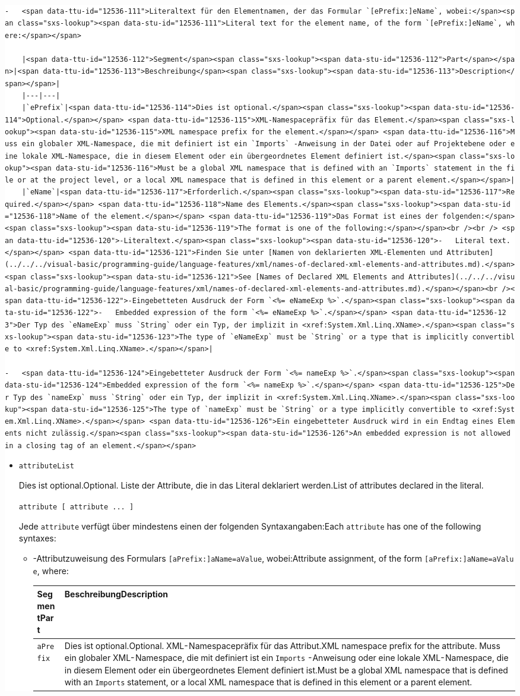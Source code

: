     -   <span data-ttu-id="12536-111">Literaltext für den Elementnamen, der das Formular `[ePrefix:]eName`, wobei:</span><span class="sxs-lookup"><span data-stu-id="12536-111">Literal text for the element name, of the form `[ePrefix:]eName`, where:</span></span>  
  
        |<span data-ttu-id="12536-112">Segment</span><span class="sxs-lookup"><span data-stu-id="12536-112">Part</span></span>|<span data-ttu-id="12536-113">Beschreibung</span><span class="sxs-lookup"><span data-stu-id="12536-113">Description</span></span>|  
        |---|---|  
        |`ePrefix`|<span data-ttu-id="12536-114">Dies ist optional.</span><span class="sxs-lookup"><span data-stu-id="12536-114">Optional.</span></span> <span data-ttu-id="12536-115">XML-Namespacepräfix für das Element.</span><span class="sxs-lookup"><span data-stu-id="12536-115">XML namespace prefix for the element.</span></span> <span data-ttu-id="12536-116">Muss ein globaler XML-Namespace, die mit definiert ist ein `Imports` -Anweisung in der Datei oder auf Projektebene oder eine lokale XML-Namespace, die in diesem Element oder ein übergeordnetes Element definiert ist.</span><span class="sxs-lookup"><span data-stu-id="12536-116">Must be a global XML namespace that is defined with an `Imports` statement in the file or at the project level, or a local XML namespace that is defined in this element or a parent element.</span></span>|  
        |`eName`|<span data-ttu-id="12536-117">Erforderlich.</span><span class="sxs-lookup"><span data-stu-id="12536-117">Required.</span></span> <span data-ttu-id="12536-118">Name des Elements.</span><span class="sxs-lookup"><span data-stu-id="12536-118">Name of the element.</span></span> <span data-ttu-id="12536-119">Das Format ist eines der folgenden:</span><span class="sxs-lookup"><span data-stu-id="12536-119">The format is one of the following:</span></span><br /><br /> <span data-ttu-id="12536-120">-Literaltext.</span><span class="sxs-lookup"><span data-stu-id="12536-120">-   Literal text.</span></span> <span data-ttu-id="12536-121">Finden Sie unter [Namen von deklarierten XML-Elementen und Attributen](../../../visual-basic/programming-guide/language-features/xml/names-of-declared-xml-elements-and-attributes.md).</span><span class="sxs-lookup"><span data-stu-id="12536-121">See [Names of Declared XML Elements and Attributes](../../../visual-basic/programming-guide/language-features/xml/names-of-declared-xml-elements-and-attributes.md).</span></span><br /><span data-ttu-id="12536-122">-Eingebetteten Ausdruck der Form `<%= eNameExp %>`.</span><span class="sxs-lookup"><span data-stu-id="12536-122">-   Embedded expression of the form `<%= eNameExp %>`.</span></span> <span data-ttu-id="12536-123">Der Typ des `eNameExp` muss `String` oder ein Typ, der implizit in <xref:System.Xml.Linq.XName>.</span><span class="sxs-lookup"><span data-stu-id="12536-123">The type of `eNameExp` must be `String` or a type that is implicitly convertible to <xref:System.Xml.Linq.XName>.</span></span>|  
  
    -   <span data-ttu-id="12536-124">Eingebetteter Ausdruck der Form `<%= nameExp %>`.</span><span class="sxs-lookup"><span data-stu-id="12536-124">Embedded expression of the form `<%= nameExp %>`.</span></span> <span data-ttu-id="12536-125">Der Typ des `nameExp` muss `String` oder ein Typ, der implizit in <xref:System.Xml.Linq.XName>.</span><span class="sxs-lookup"><span data-stu-id="12536-125">The type of `nameExp` must be `String` or a type implicitly convertible to <xref:System.Xml.Linq.XName>.</span></span> <span data-ttu-id="12536-126">Ein eingebetteter Ausdruck wird in ein Endtag eines Elements nicht zulässig.</span><span class="sxs-lookup"><span data-stu-id="12536-126">An embedded expression is not allowed in a closing tag of an element.</span></span>  
  
-   `attributeList`  
  
     <span data-ttu-id="12536-127">Dies ist optional.</span><span class="sxs-lookup"><span data-stu-id="12536-127">Optional.</span></span> <span data-ttu-id="12536-128">Liste der Attribute, die in das Literal deklariert werden.</span><span class="sxs-lookup"><span data-stu-id="12536-128">List of attributes declared in the literal.</span></span>  
  
     `attribute [ attribute ... ]`  
  
     <span data-ttu-id="12536-129">Jede `attribute` verfügt über mindestens einen der folgenden Syntaxangaben:</span><span class="sxs-lookup"><span data-stu-id="12536-129">Each `attribute` has one of the following syntaxes:</span></span>  
  
    -   <span data-ttu-id="12536-130">-Attributzuweisung des Formulars `[aPrefix:]aName=aValue`, wobei:</span><span class="sxs-lookup"><span data-stu-id="12536-130">Attribute assignment, of the form `[aPrefix:]aName=aValue`, where:</span></span>  
  
        |<span data-ttu-id="12536-131">Segment</span><span class="sxs-lookup"><span data-stu-id="12536-131">Part</span></span>|<span data-ttu-id="12536-132">Beschreibung</span><span class="sxs-lookup"><span data-stu-id="12536-132">Description</span></span>|  
        |---|---|  
        |`aPrefix`|<span data-ttu-id="12536-133">Dies ist optional.</span><span class="sxs-lookup"><span data-stu-id="12536-133">Optional.</span></span> <span data-ttu-id="12536-134">XML-Namespacepräfix für das Attribut.</span><span class="sxs-lookup"><span data-stu-id="12536-134">XML namespace prefix for the attribute.</span></span> <span data-ttu-id="12536-135">Muss ein globaler XML-Namespace, die mit definiert ist ein `Imports` -Anweisung oder eine lokale XML-Namespace, die in diesem Element oder ein übergeordnetes Element definiert ist.</span><span class="sxs-lookup"><span data-stu-id="12536-135">Must be a global XML namespace that is defined with an `Imports` statement, or a local XML namespace that is defined in this element or a parent element.</span></span>|  